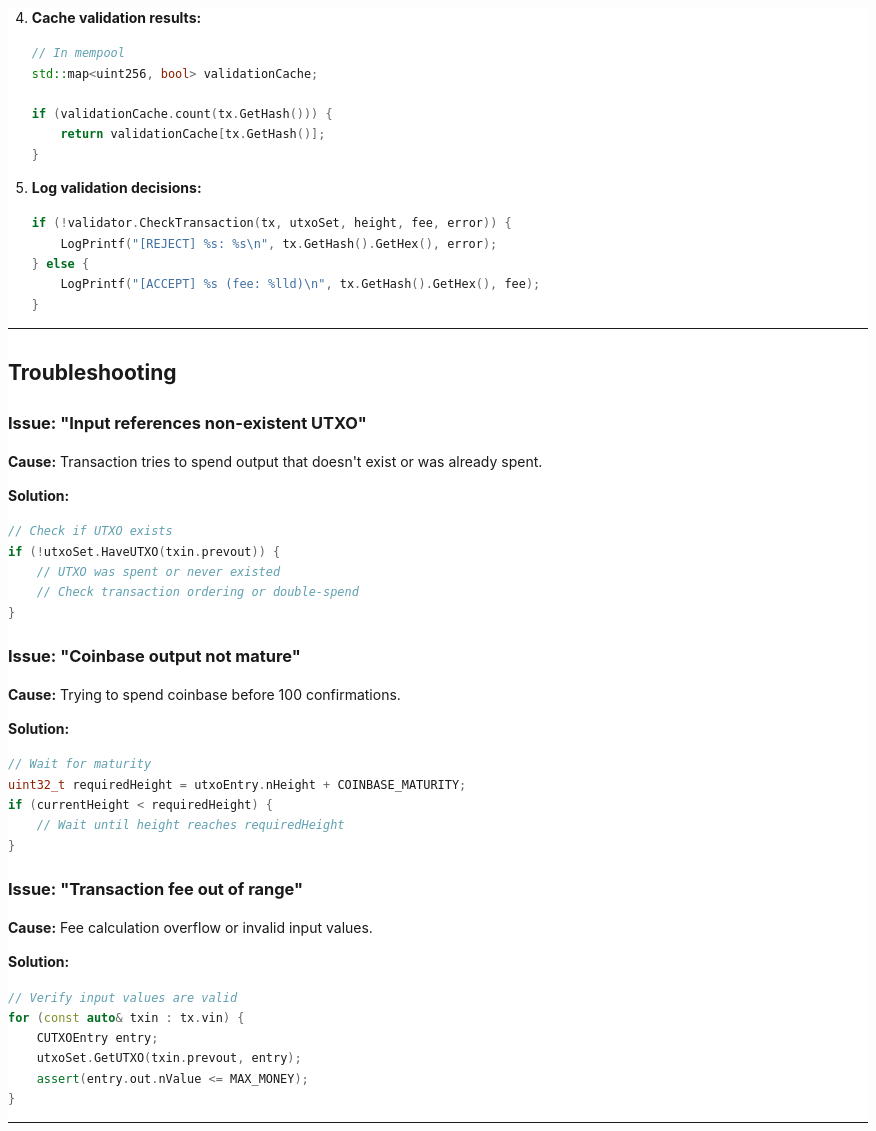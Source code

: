 4. **Cache validation results:**
   ```cpp
   // In mempool
   std::map<uint256, bool> validationCache;

   if (validationCache.count(tx.GetHash())) {
       return validationCache[tx.GetHash()];
   }
   ```

5. **Log validation decisions:**
   ```cpp
   if (!validator.CheckTransaction(tx, utxoSet, height, fee, error)) {
       LogPrintf("[REJECT] %s: %s\n", tx.GetHash().GetHex(), error);
   } else {
       LogPrintf("[ACCEPT] %s (fee: %lld)\n", tx.GetHash().GetHex(), fee);
   }
   ```

---

## Troubleshooting

### Issue: "Input references non-existent UTXO"

**Cause:** Transaction tries to spend output that doesn't exist or was already spent.

**Solution:**
```cpp
// Check if UTXO exists
if (!utxoSet.HaveUTXO(txin.prevout)) {
    // UTXO was spent or never existed
    // Check transaction ordering or double-spend
}
```

### Issue: "Coinbase output not mature"

**Cause:** Trying to spend coinbase before 100 confirmations.

**Solution:**
```cpp
// Wait for maturity
uint32_t requiredHeight = utxoEntry.nHeight + COINBASE_MATURITY;
if (currentHeight < requiredHeight) {
    // Wait until height reaches requiredHeight
}
```

### Issue: "Transaction fee out of range"

**Cause:** Fee calculation overflow or invalid input values.

**Solution:**
```cpp
// Verify input values are valid
for (const auto& txin : tx.vin) {
    CUTXOEntry entry;
    utxoSet.GetUTXO(txin.prevout, entry);
    assert(entry.out.nValue <= MAX_MONEY);
}
```

---